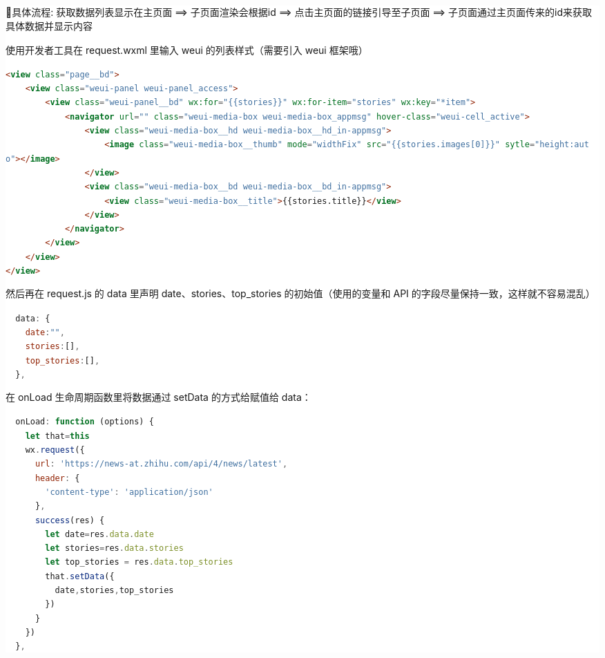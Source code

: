 

🚩具体流程: 获取数据列表显示在主页面 ==> 子页面渲染会根据id  ==> 点击主页面的链接引导至子页面 ==> 子页面通过主页面传来的id来获取具体数据并显示内容

使用开发者工具在 request.wxml 里输入 weui 的列表样式（需要引入 weui 框架哦）

```html
<view class="page__bd">
    <view class="weui-panel weui-panel_access">
        <view class="weui-panel__bd" wx:for="{{stories}}" wx:for-item="stories" wx:key="*item">
            <navigator url="" class="weui-media-box weui-media-box_appmsg" hover-class="weui-cell_active">
                <view class="weui-media-box__hd weui-media-box__hd_in-appmsg">
                    <image class="weui-media-box__thumb" mode="widthFix" src="{{stories.images[0]}}" sytle="height:auto"></image>
                </view>
                <view class="weui-media-box__bd weui-media-box__bd_in-appmsg">
                    <view class="weui-media-box__title">{{stories.title}}</view>
                </view>
            </navigator>
        </view>
    </view>
</view>
```

然后再在 request.js 的 data 里声明 date、stories、top_stories 的初始值（使用的变量和 API 的字段尽量保持一致，这样就不容易混乱）

```js
  data: {
    date:"",
    stories:[],
    top_stories:[],
  },
```

在 onLoad 生命周期函数里将数据通过 setData 的方式给赋值给 data：

```js
  onLoad: function (options) {
    let that=this
    wx.request({
      url: 'https://news-at.zhihu.com/api/4/news/latest',
      header: {
        'content-type': 'application/json'
      },
      success(res) {
        let date=res.data.date
        let stories=res.data.stories
        let top_stories = res.data.top_stories
        that.setData({
          date,stories,top_stories
        })
      }
    })
  },
```
